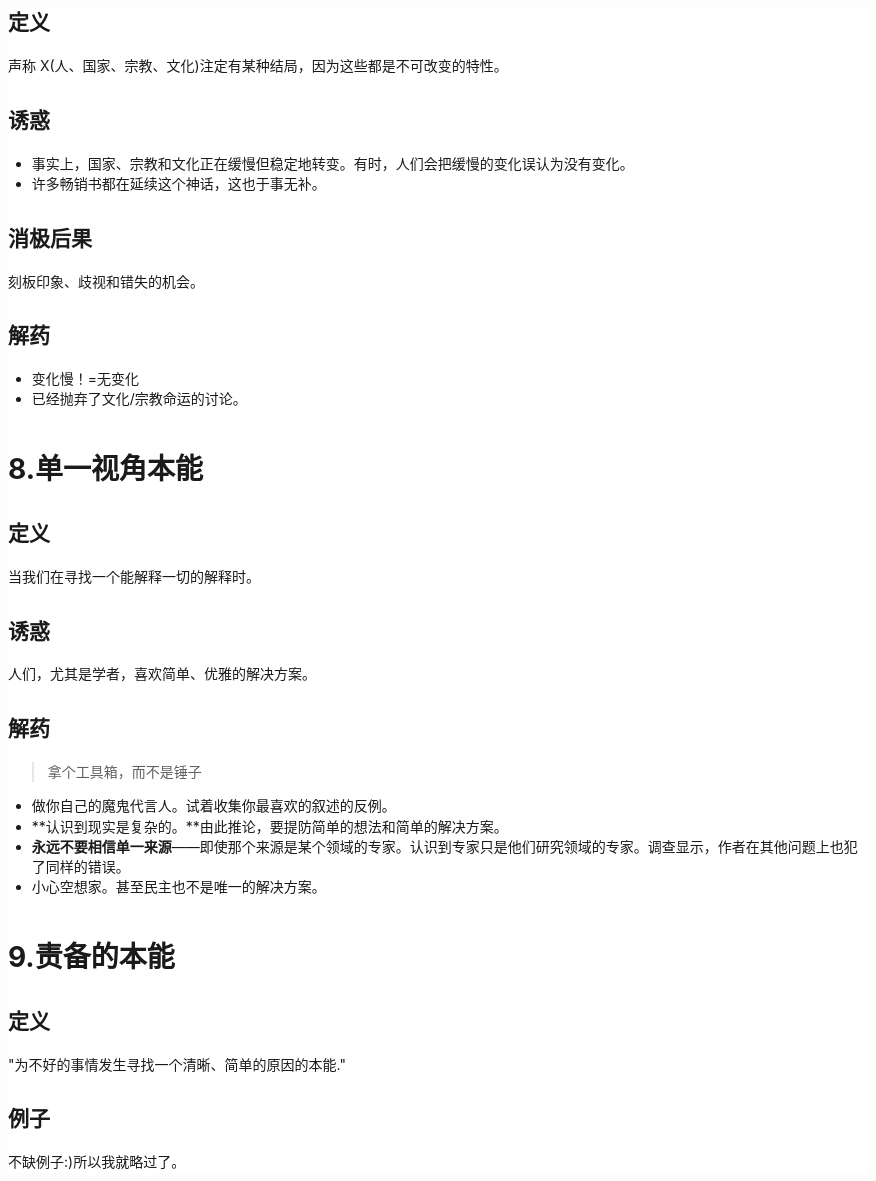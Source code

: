 ## **定义**

声称 X(人、国家、宗教、文化)注定有某种结局，因为这些都是不可改变的特性。

## 诱惑

*   事实上，国家、宗教和文化正在缓慢但稳定地转变。有时，人们会把缓慢的变化误认为没有变化。
*   许多畅销书都在延续这个神话，这也于事无补。

## 消极后果

刻板印象、歧视和错失的机会。

## 解药

*   变化慢！=无变化
*   已经抛弃了文化/宗教命运的讨论。

# 8.单一视角本能

## 定义

当我们在寻找一个能解释一切的解释时。

## 诱惑

人们，尤其是学者，喜欢简单、优雅的解决方案。

## 解药

> 拿个工具箱，而不是锤子

*   做你自己的魔鬼代言人。试着收集你最喜欢的叙述的反例。
*   **认识到现实是复杂的。**由此推论，要提防简单的想法和简单的解决方案。
*   **永远不要相信单一来源**——即使那个来源是某个领域的专家。认识到专家只是他们研究领域的专家。调查显示，作者在其他问题上也犯了同样的错误。
*   小心空想家。甚至民主也不是唯一的解决方案。

# 9.责备的本能

## 定义

"为不好的事情发生寻找一个清晰、简单的原因的本能."

## 例子

不缺例子:)所以我就略过了。
